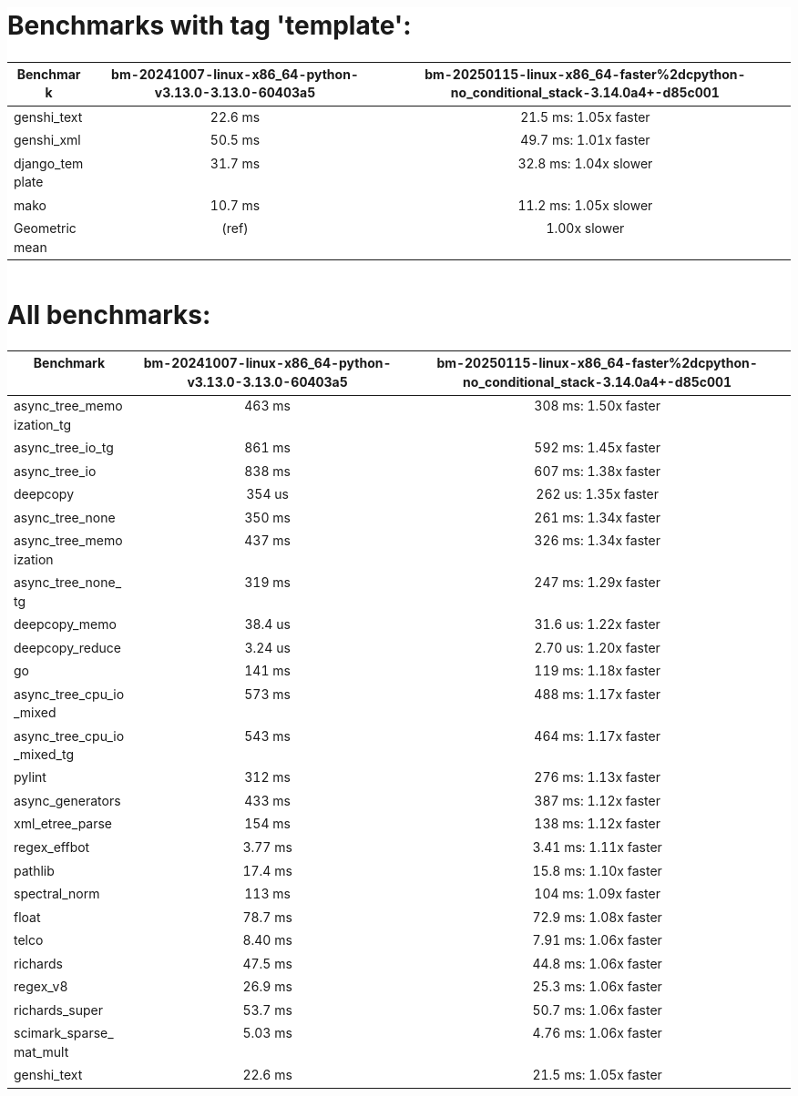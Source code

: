 Benchmarks with tag 'template':
===============================

| Benchmark       | bm-20241007-linux-x86_64-python-v3.13.0-3.13.0-60403a5 | bm-20250115-linux-x86_64-faster%2dcpython-no_conditional_stack-3.14.0a4+-d85c001 |
|-----------------|:------------------------------------------------------:|:--------------------------------------------------------------------------------:|
| genshi_text     | 22.6 ms                                                | 21.5 ms: 1.05x faster                                                            |
| genshi_xml      | 50.5 ms                                                | 49.7 ms: 1.01x faster                                                            |
| django_template | 31.7 ms                                                | 32.8 ms: 1.04x slower                                                            |
| mako            | 10.7 ms                                                | 11.2 ms: 1.05x slower                                                            |
| Geometric mean  | (ref)                                                  | 1.00x slower                                                                     |

All benchmarks:
===============

| Benchmark                  | bm-20241007-linux-x86_64-python-v3.13.0-3.13.0-60403a5 | bm-20250115-linux-x86_64-faster%2dcpython-no_conditional_stack-3.14.0a4+-d85c001 |
|----------------------------|:------------------------------------------------------:|:--------------------------------------------------------------------------------:|
| async_tree_memoization_tg  | 463 ms                                                 | 308 ms: 1.50x faster                                                             |
| async_tree_io_tg           | 861 ms                                                 | 592 ms: 1.45x faster                                                             |
| async_tree_io              | 838 ms                                                 | 607 ms: 1.38x faster                                                             |
| deepcopy                   | 354 us                                                 | 262 us: 1.35x faster                                                             |
| async_tree_none            | 350 ms                                                 | 261 ms: 1.34x faster                                                             |
| async_tree_memoization     | 437 ms                                                 | 326 ms: 1.34x faster                                                             |
| async_tree_none_tg         | 319 ms                                                 | 247 ms: 1.29x faster                                                             |
| deepcopy_memo              | 38.4 us                                                | 31.6 us: 1.22x faster                                                            |
| deepcopy_reduce            | 3.24 us                                                | 2.70 us: 1.20x faster                                                            |
| go                         | 141 ms                                                 | 119 ms: 1.18x faster                                                             |
| async_tree_cpu_io_mixed    | 573 ms                                                 | 488 ms: 1.17x faster                                                             |
| async_tree_cpu_io_mixed_tg | 543 ms                                                 | 464 ms: 1.17x faster                                                             |
| pylint                     | 312 ms                                                 | 276 ms: 1.13x faster                                                             |
| async_generators           | 433 ms                                                 | 387 ms: 1.12x faster                                                             |
| xml_etree_parse            | 154 ms                                                 | 138 ms: 1.12x faster                                                             |
| regex_effbot               | 3.77 ms                                                | 3.41 ms: 1.11x faster                                                            |
| pathlib                    | 17.4 ms                                                | 15.8 ms: 1.10x faster                                                            |
| spectral_norm              | 113 ms                                                 | 104 ms: 1.09x faster                                                             |
| float                      | 78.7 ms                                                | 72.9 ms: 1.08x faster                                                            |
| telco                      | 8.40 ms                                                | 7.91 ms: 1.06x faster                                                            |
| richards                   | 47.5 ms                                                | 44.8 ms: 1.06x faster                                                            |
| regex_v8                   | 26.9 ms                                                | 25.3 ms: 1.06x faster                                                            |
| richards_super             | 53.7 ms                                                | 50.7 ms: 1.06x faster                                                            |
| scimark_sparse_mat_mult    | 5.03 ms                                                | 4.76 ms: 1.06x faster                                                            |
| genshi_text                | 22.6 ms                                                | 21.5 ms: 1.05x faster                                                            |
